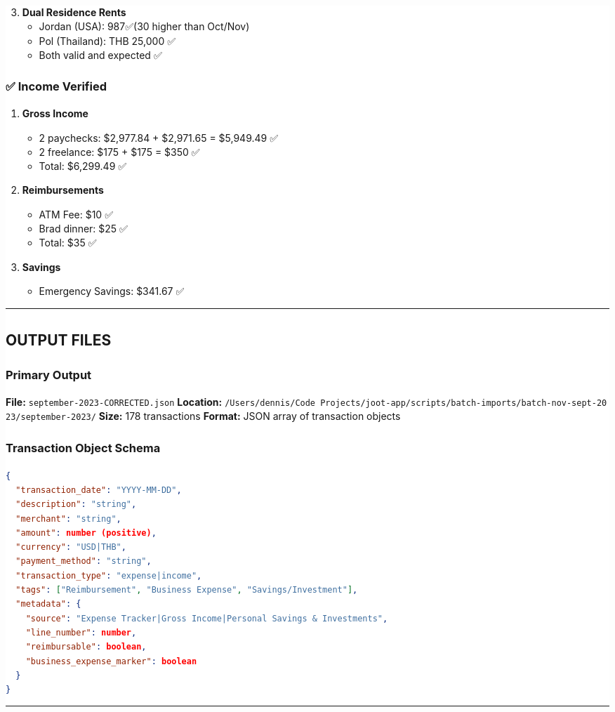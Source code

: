 3. **Dual Residence Rents**
   - Jordan (USA): $987 ✅ ($30 higher than Oct/Nov)
   - Pol (Thailand): THB 25,000 ✅
   - Both valid and expected ✅

### ✅ Income Verified

1. **Gross Income**
   - 2 paychecks: $2,977.84 + $2,971.65 = $5,949.49 ✅
   - 2 freelance: $175 + $175 = $350 ✅
   - Total: $6,299.49 ✅

2. **Reimbursements**
   - ATM Fee: $10 ✅
   - Brad dinner: $25 ✅
   - Total: $35 ✅

3. **Savings**
   - Emergency Savings: $341.67 ✅

---

## OUTPUT FILES

### Primary Output
**File:** `september-2023-CORRECTED.json`
**Location:** `/Users/dennis/Code Projects/joot-app/scripts/batch-imports/batch-nov-sept-2023/september-2023/`
**Size:** 178 transactions
**Format:** JSON array of transaction objects

### Transaction Object Schema
```json
{
  "transaction_date": "YYYY-MM-DD",
  "description": "string",
  "merchant": "string",
  "amount": number (positive),
  "currency": "USD|THB",
  "payment_method": "string",
  "transaction_type": "expense|income",
  "tags": ["Reimbursement", "Business Expense", "Savings/Investment"],
  "metadata": {
    "source": "Expense Tracker|Gross Income|Personal Savings & Investments",
    "line_number": number,
    "reimbursable": boolean,
    "business_expense_marker": boolean
  }
}
```

---
